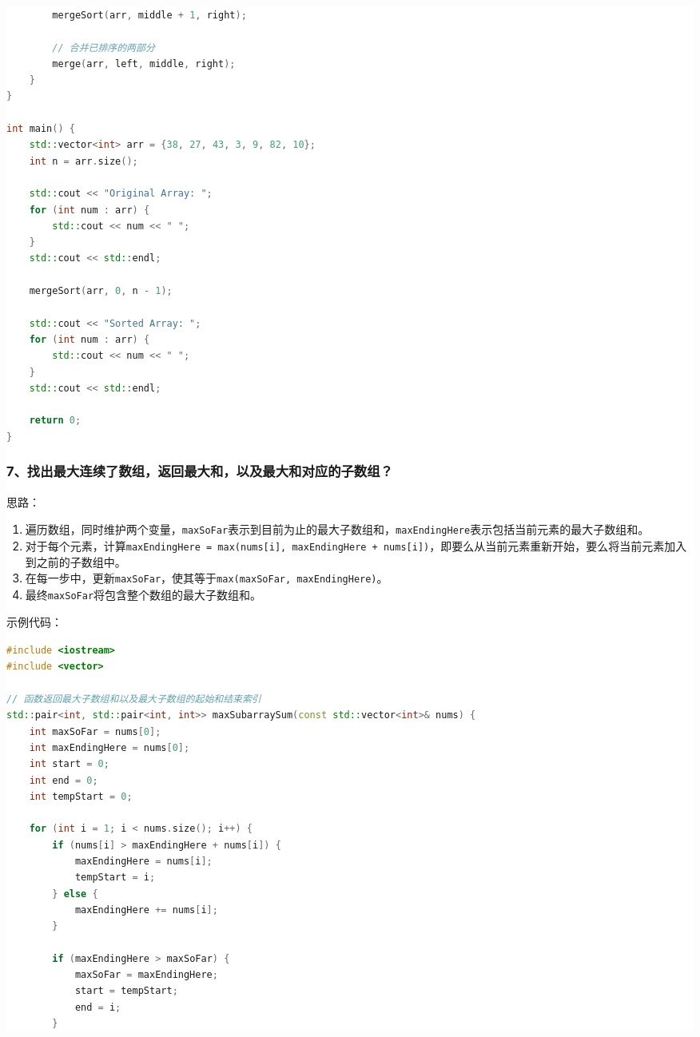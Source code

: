 ```C++
        mergeSort(arr, middle + 1, right);

        // 合并已排序的两部分
        merge(arr, left, middle, right);
    }
}

int main() {
    std::vector<int> arr = {38, 27, 43, 3, 9, 82, 10};
    int n = arr.size();

    std::cout << "Original Array: ";
    for (int num : arr) {
        std::cout << num << " ";
    }
    std::cout << std::endl;

    mergeSort(arr, 0, n - 1);

    std::cout << "Sorted Array: ";
    for (int num : arr) {
        std::cout << num << " ";
    }
    std::cout << std::endl;

    return 0;
}
```

### 7、找出最大连续了数组，返回最大和，以及最大和对应的子数组？

思路：

1. 遍历数组，同时维护两个变量，`maxSoFar`表示到目前为止的最大子数组和，`maxEndingHere`表示包括当前元素的最大子数组和。
2. 对于每个元素，计算`maxEndingHere = max(nums[i], maxEndingHere + nums[i])`，即要么从当前元素重新开始，要么将当前元素加入到之前的子数组中。
3. 在每一步中，更新`maxSoFar`，使其等于`max(maxSoFar, maxEndingHere)`。
4. 最终`maxSoFar`将包含整个数组的最大子数组和。

示例代码：

```C++
#include <iostream>
#include <vector>

// 函数返回最大子数组和以及最大子数组的起始和结束索引
std::pair<int, std::pair<int, int>> maxSubarraySum(const std::vector<int>& nums) {
    int maxSoFar = nums[0];
    int maxEndingHere = nums[0];
    int start = 0;
    int end = 0;
    int tempStart = 0;

    for (int i = 1; i < nums.size(); i++) {
        if (nums[i] > maxEndingHere + nums[i]) {
            maxEndingHere = nums[i];
            tempStart = i;
        } else {
            maxEndingHere += nums[i];
        }

        if (maxEndingHere > maxSoFar) {
            maxSoFar = maxEndingHere;
            start = tempStart;
            end = i;
        }
```
